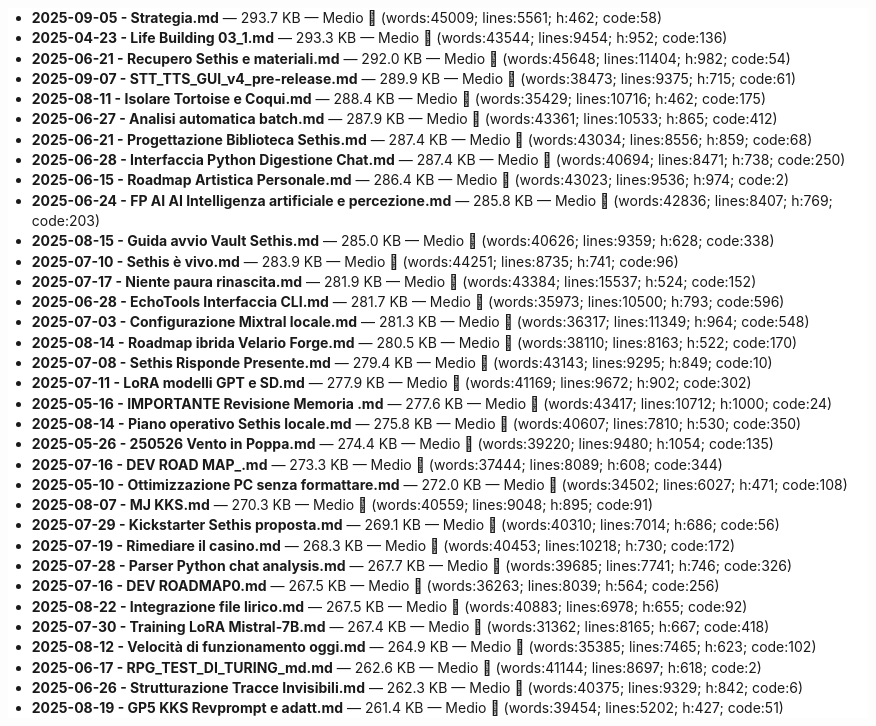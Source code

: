 - **2025-09-05 - Strategia.md** — 293.7 KB — Medio 📄 (words:45009; lines:5561; h:462; code:58)
- **2025-04-23 - Life Building 03_1.md** — 293.3 KB — Medio 📄 (words:43544; lines:9454; h:952; code:136)
- **2025-06-21 - Recupero Sethis e materiali.md** — 292.0 KB — Medio 📄 (words:45648; lines:11404; h:982; code:54)
- **2025-09-07 - STT_TTS_GUI_v4_pre-release.md** — 289.9 KB — Medio 📄 (words:38473; lines:9375; h:715; code:61)
- **2025-08-11 - Isolare Tortoise e Coqui.md** — 288.4 KB — Medio 📄 (words:35429; lines:10716; h:462; code:175)
- **2025-06-27 - Analisi automatica batch.md** — 287.9 KB — Medio 📄 (words:43361; lines:10533; h:865; code:412)
- **2025-06-21 - Progettazione Biblioteca Sethis.md** — 287.4 KB — Medio 📄 (words:43034; lines:8556; h:859; code:68)
- **2025-06-28 - Interfaccia Python Digestione Chat.md** — 287.4 KB — Medio 📄 (words:40694; lines:8471; h:738; code:250)
- **2025-06-15 - Roadmap Artistica Personale.md** — 286.4 KB — Medio 📄 (words:43023; lines:9536; h:974; code:2)
- **2025-06-24 - FP AI AI Intelligenza artificiale e percezione.md** — 285.8 KB — Medio 📄 (words:42836; lines:8407; h:769; code:203)
- **2025-08-15 - Guida avvio Vault Sethis.md** — 285.0 KB — Medio 📄 (words:40626; lines:9359; h:628; code:338)
- **2025-07-10 - Sethis è vivo.md** — 283.9 KB — Medio 📄 (words:44251; lines:8735; h:741; code:96)
- **2025-07-17 - Niente paura rinascita.md** — 281.9 KB — Medio 📄 (words:43384; lines:15537; h:524; code:152)
- **2025-06-28 - EchoTools Interfaccia CLI.md** — 281.7 KB — Medio 📄 (words:35973; lines:10500; h:793; code:596)
- **2025-07-03 - Configurazione Mixtral locale.md** — 281.3 KB — Medio 📄 (words:36317; lines:11349; h:964; code:548)
- **2025-08-14 - Roadmap ibrida Velario Forge.md** — 280.5 KB — Medio 📄 (words:38110; lines:8163; h:522; code:170)
- **2025-07-08 - Sethis Risponde Presente.md** — 279.4 KB — Medio 📄 (words:43143; lines:9295; h:849; code:10)
- **2025-07-11 - LoRA modelli GPT e SD.md** — 277.9 KB — Medio 📄 (words:41169; lines:9672; h:902; code:302)
- **2025-05-16 - IMPORTANTE Revisione Memoria .md** — 277.6 KB — Medio 📄 (words:43417; lines:10712; h:1000; code:24)
- **2025-08-14 - Piano operativo Sethis locale.md** — 275.8 KB — Medio 📄 (words:40607; lines:7810; h:530; code:350)
- **2025-05-26 - 250526 Vento in Poppa.md** — 274.4 KB — Medio 📄 (words:39220; lines:9480; h:1054; code:135)
- **2025-07-16 - DEV ROAD MAP_.md** — 273.3 KB — Medio 📄 (words:37444; lines:8089; h:608; code:344)
- **2025-05-10 - Ottimizzazione PC senza formattare.md** — 272.0 KB — Medio 📄 (words:34502; lines:6027; h:471; code:108)
- **2025-08-07 - MJ KKS.md** — 270.3 KB — Medio 📄 (words:40559; lines:9048; h:895; code:91)
- **2025-07-29 - Kickstarter Sethis proposta.md** — 269.1 KB — Medio 📄 (words:40310; lines:7014; h:686; code:56)
- **2025-07-19 - Rimediare il casino.md** — 268.3 KB — Medio 📄 (words:40453; lines:10218; h:730; code:172)
- **2025-07-28 - Parser Python chat analysis.md** — 267.7 KB — Medio 📄 (words:39685; lines:7741; h:746; code:326)
- **2025-07-16 - DEV ROADMAP0.md** — 267.5 KB — Medio 📄 (words:36263; lines:8039; h:564; code:256)
- **2025-08-22 - Integrazione file lirico.md** — 267.5 KB — Medio 📄 (words:40883; lines:6978; h:655; code:92)
- **2025-07-30 - Training LoRA Mistral-7B.md** — 267.4 KB — Medio 📄 (words:31362; lines:8165; h:667; code:418)
- **2025-08-12 - Velocità di funzionamento oggi.md** — 264.9 KB — Medio 📄 (words:35385; lines:7465; h:623; code:102)
- **2025-06-17 - RPG_TEST_DI_TURING_md.md** — 262.6 KB — Medio 📄 (words:41144; lines:8697; h:618; code:2)
- **2025-06-26 - Strutturazione Tracce Invisibili.md** — 262.3 KB — Medio 📄 (words:40375; lines:9329; h:842; code:6)
- **2025-08-19 - GP5 KKS Revprompt e adatt.md** — 261.4 KB — Medio 📄 (words:39454; lines:5202; h:427; code:51)
